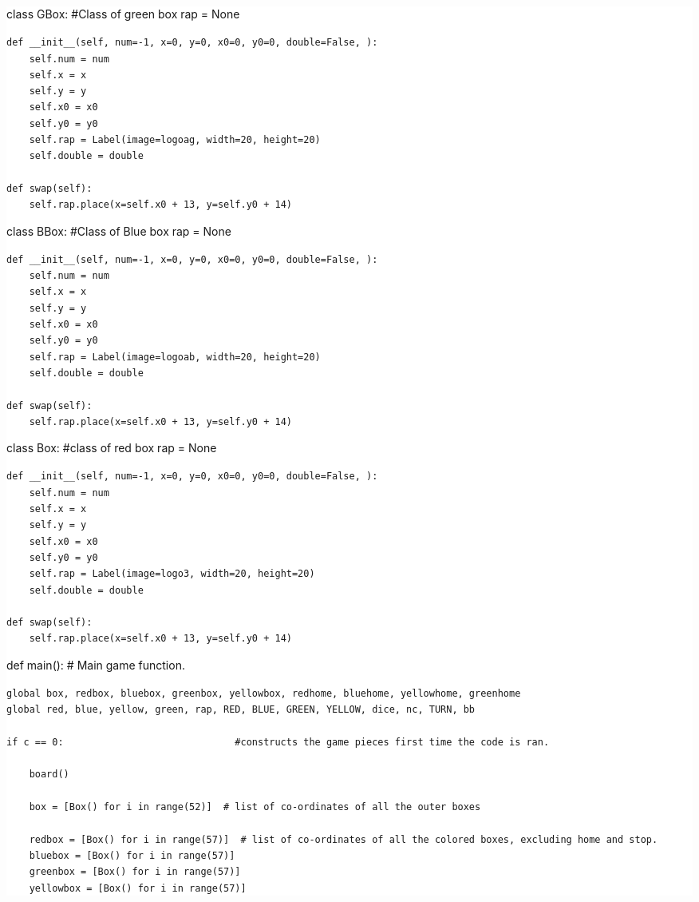 class GBox:                             #Class of green box
    rap = None

    def __init__(self, num=-1, x=0, y=0, x0=0, y0=0, double=False, ):
        self.num = num
        self.x = x
        self.y = y
        self.x0 = x0
        self.y0 = y0
        self.rap = Label(image=logoag, width=20, height=20)
        self.double = double

    def swap(self):
        self.rap.place(x=self.x0 + 13, y=self.y0 + 14)

class BBox:                           #Class of Blue box
    rap = None

    def __init__(self, num=-1, x=0, y=0, x0=0, y0=0, double=False, ):
        self.num = num
        self.x = x
        self.y = y
        self.x0 = x0
        self.y0 = y0
        self.rap = Label(image=logoab, width=20, height=20)
        self.double = double

    def swap(self):
        self.rap.place(x=self.x0 + 13, y=self.y0 + 14)

class Box:                           #class of red box
    rap = None

    def __init__(self, num=-1, x=0, y=0, x0=0, y0=0, double=False, ):
        self.num = num
        self.x = x
        self.y = y
        self.x0 = x0
        self.y0 = y0
        self.rap = Label(image=logo3, width=20, height=20)
        self.double = double

    def swap(self):
        self.rap.place(x=self.x0 + 13, y=self.y0 + 14)


def main():                                 # Main game function.

    global box, redbox, bluebox, greenbox, yellowbox, redhome, bluehome, yellowhome, greenhome
    global red, blue, yellow, green, rap, RED, BLUE, GREEN, YELLOW, dice, nc, TURN, bb

    if c == 0:                              #constructs the game pieces first time the code is ran.

        board()

        box = [Box() for i in range(52)]  # list of co-ordinates of all the outer boxes

        redbox = [Box() for i in range(57)]  # list of co-ordinates of all the colored boxes, excluding home and stop.
        bluebox = [Box() for i in range(57)]
        greenbox = [Box() for i in range(57)]
        yellowbox = [Box() for i in range(57)]
